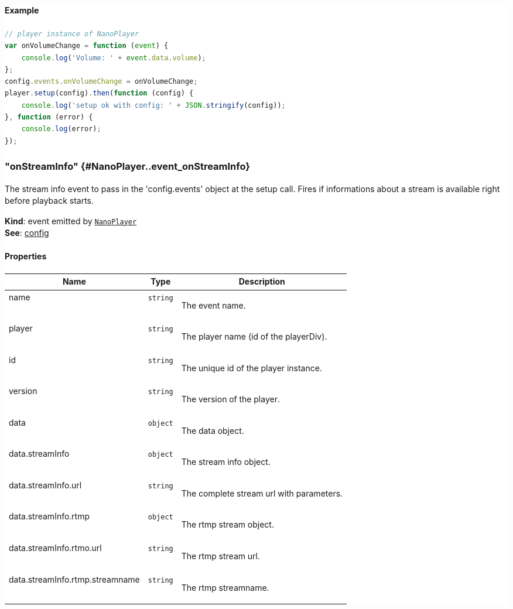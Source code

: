 #### Example  

```js
// player instance of NanoPlayer
var onVolumeChange = function (event) {
    console.log('Volume: ' + event.data.volume);
};
config.events.onVolumeChange = onVolumeChange;
player.setup(config).then(function (config) {
    console.log('setup ok with config: ' + JSON.stringify(config));
}, function (error) {
    console.log(error);
});
```



### "onStreamInfo" {#NanoPlayer..event_onStreamInfo}

The stream info event to pass in the 'config.events' object at the setup call. Fires if informations about a stream is available right before playback starts.

**Kind**: event emitted by [<code>NanoPlayer</code>](#NanoPlayer)  
**See**: [config](#NanoPlayer..config)  
#### Properties

<table>
  <thead>
    <tr>
      <th>Name</th><th>Type</th><th>Description</th>
    </tr>
  </thead>
  <tbody>
<tr>
    <td>name</td><td><code>string</code></td><td><p>The event name.</p>
</td>
    </tr><tr>
    <td>player</td><td><code>string</code></td><td><p>The player name (id of the playerDiv).</p>
</td>
    </tr><tr>
    <td>id</td><td><code>string</code></td><td><p>The unique id of the player instance.</p>
</td>
    </tr><tr>
    <td>version</td><td><code>string</code></td><td><p>The version of the player.</p>
</td>
    </tr><tr>
    <td>data</td><td><code>object</code></td><td><p>The data object.</p>
</td>
    </tr><tr>
    <td>data.streamInfo</td><td><code>object</code></td><td><p>The stream info object.</p>
</td>
    </tr><tr>
    <td>data.streamInfo.url</td><td><code>string</code></td><td><p>The complete stream url with parameters.</p>
</td>
    </tr><tr>
    <td>data.streamInfo.rtmp</td><td><code>object</code></td><td><p>The rtmp stream object.</p>
</td>
    </tr><tr>
    <td>data.streamInfo.rtmo.url</td><td><code>string</code></td><td><p>The rtmp stream url.</p>
</td>
    </tr><tr>
    <td>data.streamInfo.rtmp.streamname</td><td><code>string</code></td><td><p>The rtmp streamname.</p>
</td>
    </tr><tr>